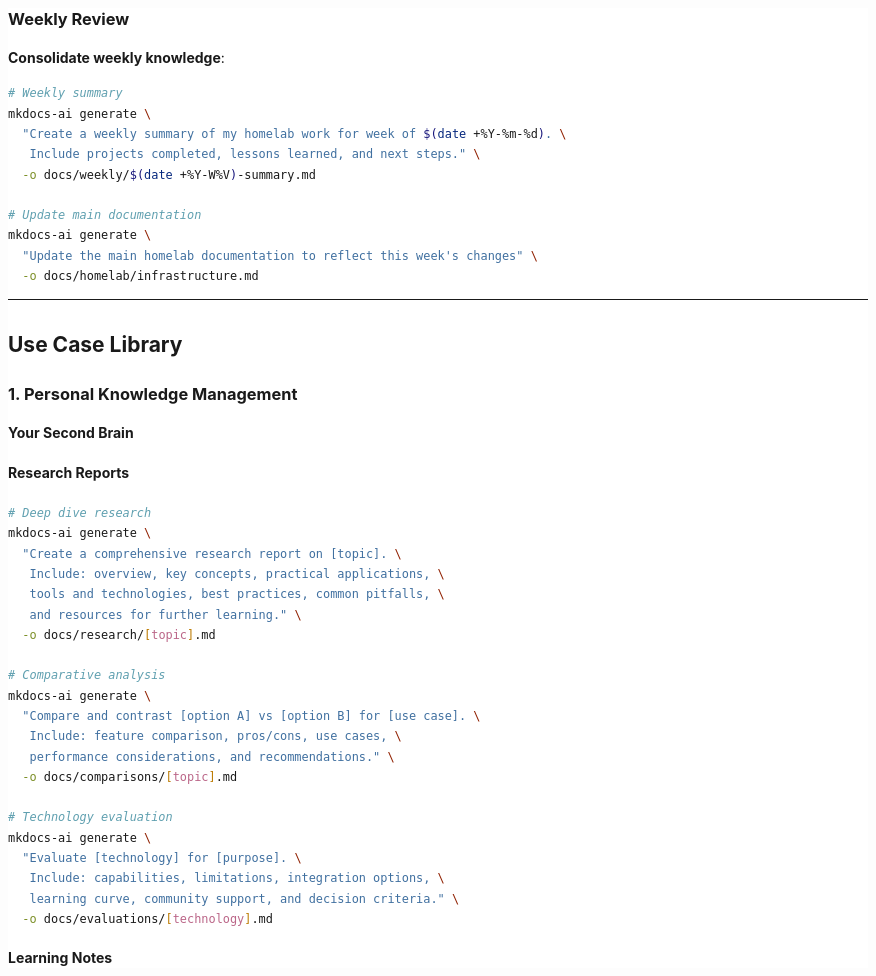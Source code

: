 ### Weekly Review

**Consolidate weekly knowledge**:

```bash
# Weekly summary
mkdocs-ai generate \
  "Create a weekly summary of my homelab work for week of $(date +%Y-%m-%d). \
   Include projects completed, lessons learned, and next steps." \
  -o docs/weekly/$(date +%Y-W%V)-summary.md

# Update main documentation
mkdocs-ai generate \
  "Update the main homelab documentation to reflect this week's changes" \
  -o docs/homelab/infrastructure.md
```

---

## Use Case Library

### 1. Personal Knowledge Management

**Your Second Brain**

#### Research Reports

```bash
# Deep dive research
mkdocs-ai generate \
  "Create a comprehensive research report on [topic]. \
   Include: overview, key concepts, practical applications, \
   tools and technologies, best practices, common pitfalls, \
   and resources for further learning." \
  -o docs/research/[topic].md

# Comparative analysis
mkdocs-ai generate \
  "Compare and contrast [option A] vs [option B] for [use case]. \
   Include: feature comparison, pros/cons, use cases, \
   performance considerations, and recommendations." \
  -o docs/comparisons/[topic].md

# Technology evaluation
mkdocs-ai generate \
  "Evaluate [technology] for [purpose]. \
   Include: capabilities, limitations, integration options, \
   learning curve, community support, and decision criteria." \
  -o docs/evaluations/[technology].md
```

#### Learning Notes
